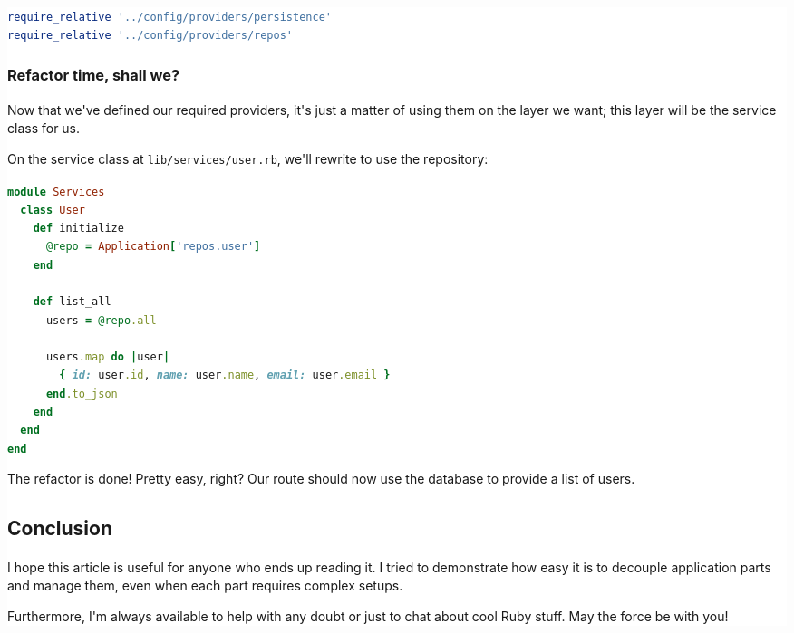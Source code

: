 ```ruby
require_relative '../config/providers/persistence'
require_relative '../config/providers/repos'
```

### Refactor time, shall we?

Now that we've defined our required providers, it's just a matter of using them on the layer we want; this layer will be the service class for us.

On the service class at `lib/services/user.rb`, we'll rewrite to use the repository:

```ruby
module Services
  class User
    def initialize
      @repo = Application['repos.user']
    end

    def list_all
      users = @repo.all

      users.map do |user|
        { id: user.id, name: user.name, email: user.email }
      end.to_json
    end
  end
end
```

The refactor is done! Pretty easy, right? Our route should now use the database to provide a list of users.

## Conclusion

I hope this article is useful for anyone who ends up reading it. I tried to demonstrate how easy it is to decouple application parts and manage them, even when each part requires complex setups.

Furthermore, I'm always available to help with any doubt or just to chat about cool Ruby stuff. May the force be with you!

